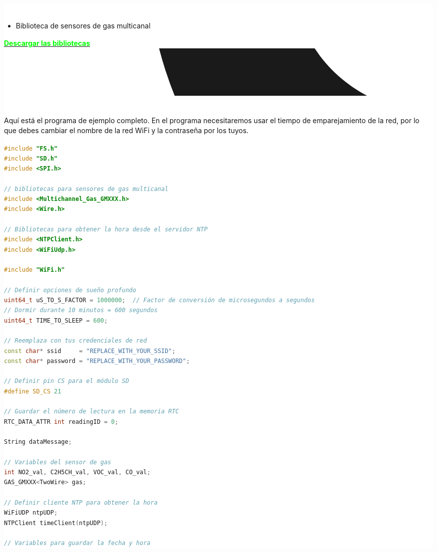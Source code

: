 <br />

- Biblioteca de sensores de gas multicanal

<div class="github_container" style={{textAlign: 'center'}}>
    <a class="github_item" href="https://github.com/Seeed-Studio/Seeed_Arduino_MultiGas" target="_blank" rel="noopener noreferrer">
    <strong><span><font color={'FFFFFF'} size={"4"}> Descargar las bibliotecas</font></span></strong> <svg aria-hidden="true" focusable="false" role="img" className="mr-2" viewBox="-3 10 9 1" width={16} height={16} fill="currentColor" style={{textAlign: 'center', display: 'inline-block', userSelect: 'none', verticalAlign: 'text-bottom', overflow: 'visible'}}><path d="M8 0c4.42 0 8 3.58 8 8a8.013 8.013 0 0 1-5.45 7.59c-.4.08-.55-.17-.55-.38 0-.27.01-1.13.01-2.2 0-.75-.25-1.23-.54-1.48 1.78-.2 3.65-.88 3.65-3.95 0-.88-.31-1.59-.82-2.15.08-.2.36-1.02-.08-2.12 0 0-.67-.22-2.2.82-.64-.18-1.32-.27-2-.27-.68 0-1.36.09-2 .27-1.53-1.03-2.2-.82-2.2-.82-.44 1.1-.16 1.92-.08 2.12-.51.56-.82 1.28-.82 2.15 0 3.06 1.86 3.75 3.64 3.95-.23.2-.44.55-.51 1.07-.46.21-1.61.55-2.33-.66-.15-.24-.6-.83-1.23-.82-.67.01-.27.38.01.53.34.19.73.9.82 1.13.16.45.68 1.31 2.69.94 0 .67.01 1.3.01 1.49 0 .21-.15.45-.55.38A7.995 7.995 0 0 1 0 8c0-4.42 3.58-8 8-8Z" /></svg>
    </a>
</div>

<br />

Aquí está el programa de ejemplo completo. En el programa necesitaremos usar el tiempo de emparejamiento de la red, por lo que debes cambiar el nombre de la red WiFi y la contraseña por los tuyos.

```cpp
#include "FS.h"
#include "SD.h"
#include <SPI.h>

// bibliotecas para sensores de gas multicanal
#include <Multichannel_Gas_GMXXX.h>
#include <Wire.h>

// Bibliotecas para obtener la hora desde el servidor NTP
#include <NTPClient.h>
#include <WiFiUdp.h>

#include "WiFi.h"

// Definir opciones de sueño profundo
uint64_t uS_TO_S_FACTOR = 1000000;  // Factor de conversión de microsegundos a segundos
// Dormir durante 10 minutos = 600 segundos
uint64_t TIME_TO_SLEEP = 600;

// Reemplaza con tus credenciales de red
const char* ssid     = "REPLACE_WITH_YOUR_SSID";
const char* password = "REPLACE_WITH_YOUR_PASSWORD";

// Definir pin CS para el módulo SD
#define SD_CS 21

// Guardar el número de lectura en la memoria RTC
RTC_DATA_ATTR int readingID = 0;

String dataMessage;

// Variables del sensor de gas
int NO2_val, C2H5CH_val, VOC_val, CO_val;
GAS_GMXXX<TwoWire> gas;

// Definir cliente NTP para obtener la hora
WiFiUDP ntpUDP;
NTPClient timeClient(ntpUDP);

// Variables para guardar la fecha y hora
```